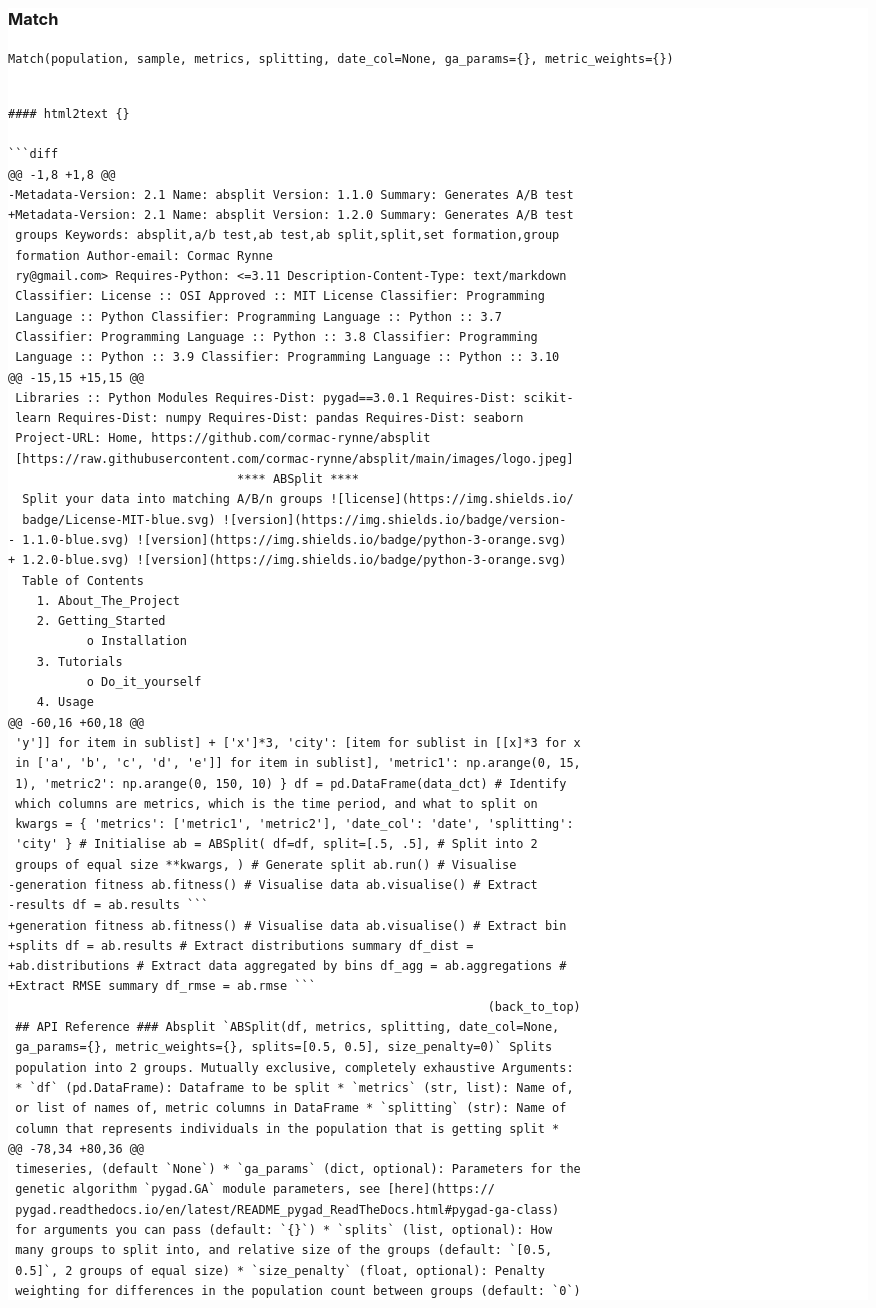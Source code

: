  
 ### Match 
 `Match(population, sample, metrics, splitting, date_col=None, ga_params={}, metric_weights={})`
```

#### html2text {}

```diff
@@ -1,8 +1,8 @@
-Metadata-Version: 2.1 Name: absplit Version: 1.1.0 Summary: Generates A/B test
+Metadata-Version: 2.1 Name: absplit Version: 1.2.0 Summary: Generates A/B test
 groups Keywords: absplit,a/b test,ab test,ab split,split,set formation,group
 formation Author-email: Cormac Rynne
 ry@gmail.com> Requires-Python: <=3.11 Description-Content-Type: text/markdown
 Classifier: License :: OSI Approved :: MIT License Classifier: Programming
 Language :: Python Classifier: Programming Language :: Python :: 3.7
 Classifier: Programming Language :: Python :: 3.8 Classifier: Programming
 Language :: Python :: 3.9 Classifier: Programming Language :: Python :: 3.10
@@ -15,15 +15,15 @@
 Libraries :: Python Modules Requires-Dist: pygad==3.0.1 Requires-Dist: scikit-
 learn Requires-Dist: numpy Requires-Dist: pandas Requires-Dist: seaborn
 Project-URL: Home, https://github.com/cormac-rynne/absplit
 [https://raw.githubusercontent.com/cormac-rynne/absplit/main/images/logo.jpeg]
                                **** ABSplit ****
  Split your data into matching A/B/n groups ![license](https://img.shields.io/
  badge/License-MIT-blue.svg) ![version](https://img.shields.io/badge/version-
- 1.1.0-blue.svg) ![version](https://img.shields.io/badge/python-3-orange.svg)
+ 1.2.0-blue.svg) ![version](https://img.shields.io/badge/python-3-orange.svg)
  Table of Contents
    1. About_The_Project
    2. Getting_Started
           o Installation
    3. Tutorials
           o Do_it_yourself
    4. Usage
@@ -60,16 +60,18 @@
 'y']] for item in sublist] + ['x']*3, 'city': [item for sublist in [[x]*3 for x
 in ['a', 'b', 'c', 'd', 'e']] for item in sublist], 'metric1': np.arange(0, 15,
 1), 'metric2': np.arange(0, 150, 10) } df = pd.DataFrame(data_dct) # Identify
 which columns are metrics, which is the time period, and what to split on
 kwargs = { 'metrics': ['metric1', 'metric2'], 'date_col': 'date', 'splitting':
 'city' } # Initialise ab = ABSplit( df=df, split=[.5, .5], # Split into 2
 groups of equal size **kwargs, ) # Generate split ab.run() # Visualise
-generation fitness ab.fitness() # Visualise data ab.visualise() # Extract
-results df = ab.results ```
+generation fitness ab.fitness() # Visualise data ab.visualise() # Extract bin
+splits df = ab.results # Extract distributions summary df_dist =
+ab.distributions # Extract data aggregated by bins df_agg = ab.aggregations #
+Extract RMSE summary df_rmse = ab.rmse ```
                                                                   (back_to_top)
 ## API Reference ### Absplit `ABSplit(df, metrics, splitting, date_col=None,
 ga_params={}, metric_weights={}, splits=[0.5, 0.5], size_penalty=0)` Splits
 population into 2 groups. Mutually exclusive, completely exhaustive Arguments:
 * `df` (pd.DataFrame): Dataframe to be split * `metrics` (str, list): Name of,
 or list of names of, metric columns in DataFrame * `splitting` (str): Name of
 column that represents individuals in the population that is getting split *
@@ -78,34 +80,36 @@
 timeseries, (default `None`) * `ga_params` (dict, optional): Parameters for the
 genetic algorithm `pygad.GA` module parameters, see [here](https://
 pygad.readthedocs.io/en/latest/README_pygad_ReadTheDocs.html#pygad-ga-class)
 for arguments you can pass (default: `{}`) * `splits` (list, optional): How
 many groups to split into, and relative size of the groups (default: `[0.5,
 0.5]`, 2 groups of equal size) * `size_penalty` (float, optional): Penalty
 weighting for differences in the population count between groups (default: `0`)
```